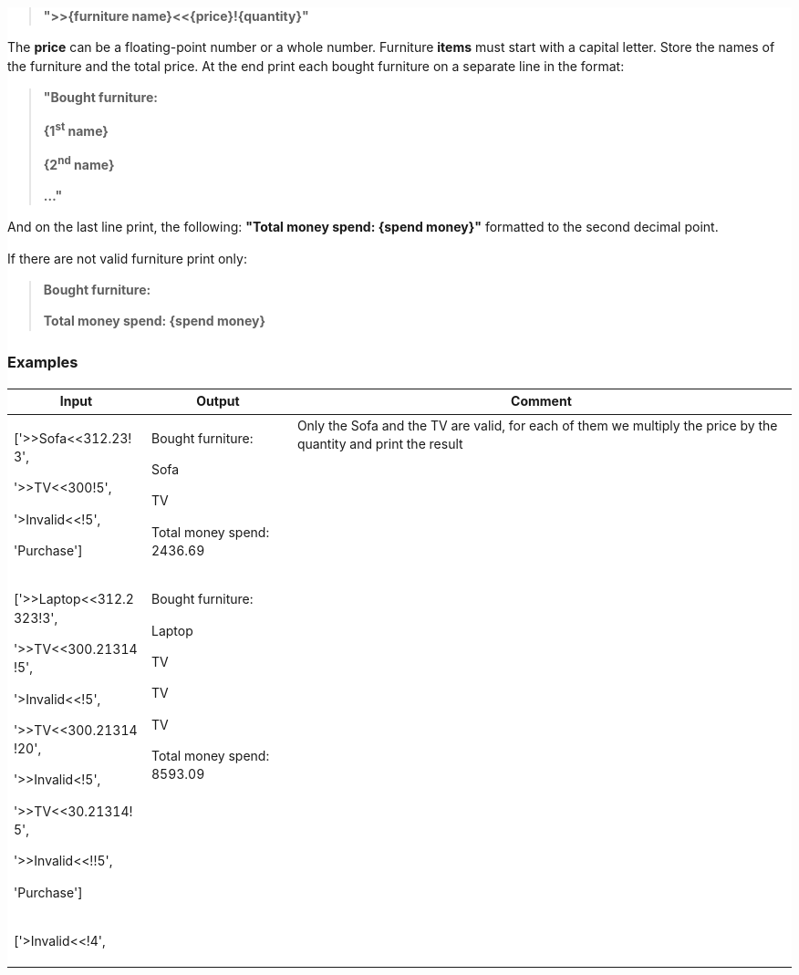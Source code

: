 > **"\>\>{furniture name}\<\<{price}\!{quantity}"**

The **price** can be a floating-point number or a whole number.
Furniture **items** must start with a capital letter. Store the names of
the furniture and the total price. At the end print each bought
furniture on a separate line in the format:

> **"Bought furniture:**
> 
> **{1<sup>st</sup> name}**
> 
> **{2<sup>nd</sup> name}**
> 
> **…"**

And on the last line print, the following: **"Total money spend: {spend
money}"** formatted to the second decimal point.

If there are not valid furniture print only:

> **Bought furniture:**
> 
> **Total money spend: {spend money}**

### Examples

<table>
<thead>
<tr class="header">
<th><strong>Input</strong></th>
<th><strong>Output</strong></th>
<th><strong>Comment</strong></th>
</tr>
</thead>
<tbody>
<tr class="odd">
<td><p>['&gt;&gt;Sofa&lt;&lt;312.23!3',</p>
<p>'&gt;&gt;TV&lt;&lt;300!5',</p>
<p>'&gt;Invalid&lt;&lt;!5',</p>
<p>'Purchase']</p></td>
<td><p>Bought furniture:</p>
<p>Sofa</p>
<p>TV</p>
<p>Total money spend: 2436.69</p></td>
<td>Only the Sofa and the TV are valid, for each of them we multiply the price by the quantity and print the result</td>
</tr>
<tr class="even">
<td><p>['&gt;&gt;Laptop&lt;&lt;312.2323!3',</p>
<p>'&gt;&gt;TV&lt;&lt;300.21314!5',</p>
<p>'&gt;Invalid&lt;&lt;!5',</p>
<p>'&gt;&gt;TV&lt;&lt;300.21314!20',</p>
<p>'&gt;&gt;Invalid&lt;!5',</p>
<p>'&gt;&gt;TV&lt;&lt;30.21314!5',</p>
<p>'&gt;&gt;Invalid&lt;&lt;!!5',</p>
<p>'Purchase']</p></td>
<td><p>Bought furniture:</p>
<p>Laptop</p>
<p>TV</p>
<p>TV</p>
<p>TV</p>
<p>Total money spend: 8593.09</p></td>
<td></td>
</tr>
<tr class="odd">
<td><p>['&gt;Invalid&lt;&lt;!4',</p>
